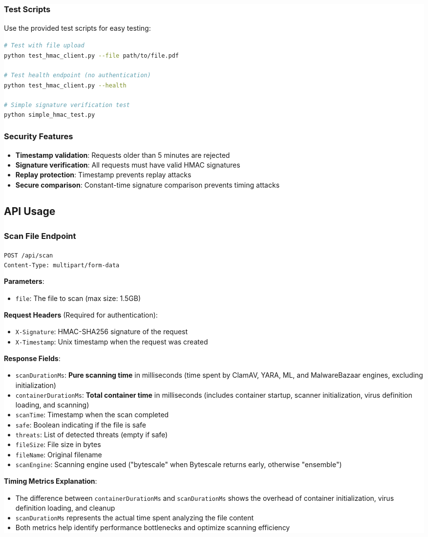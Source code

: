 ### Test Scripts

Use the provided test scripts for easy testing:

```bash
# Test with file upload
python test_hmac_client.py --file path/to/file.pdf

# Test health endpoint (no authentication)
python test_hmac_client.py --health

# Simple signature verification test
python simple_hmac_test.py
```

### Security Features

- **Timestamp validation**: Requests older than 5 minutes are rejected
- **Signature verification**: All requests must have valid HMAC signatures
- **Replay protection**: Timestamp prevents replay attacks
- **Secure comparison**: Constant-time signature comparison prevents timing attacks

## API Usage

### Scan File Endpoint

```http
POST /api/scan
Content-Type: multipart/form-data
```

**Parameters**:
- `file`: The file to scan (max size: 1.5GB)

**Request Headers** (Required for authentication):
- `X-Signature`: HMAC-SHA256 signature of the request
- `X-Timestamp`: Unix timestamp when the request was created

**Response Fields**:
- `scanDurationMs`: **Pure scanning time** in milliseconds (time spent by ClamAV, YARA, ML, and MalwareBazaar engines, excluding initialization)
- `containerDurationMs`: **Total container time** in milliseconds (includes container startup, scanner initialization, virus definition loading, and scanning)
- `scanTime`: Timestamp when the scan completed
- `safe`: Boolean indicating if the file is safe
- `threats`: List of detected threats (empty if safe)
- `fileSize`: File size in bytes
- `fileName`: Original filename
 - `scanEngine`: Scanning engine used ("bytescale" when Bytescale returns early, otherwise "ensemble")

**Timing Metrics Explanation**:
- The difference between `containerDurationMs` and `scanDurationMs` shows the overhead of container initialization, virus definition loading, and cleanup
- `scanDurationMs` represents the actual time spent analyzing the file content
- Both metrics help identify performance bottlenecks and optimize scanning efficiency
